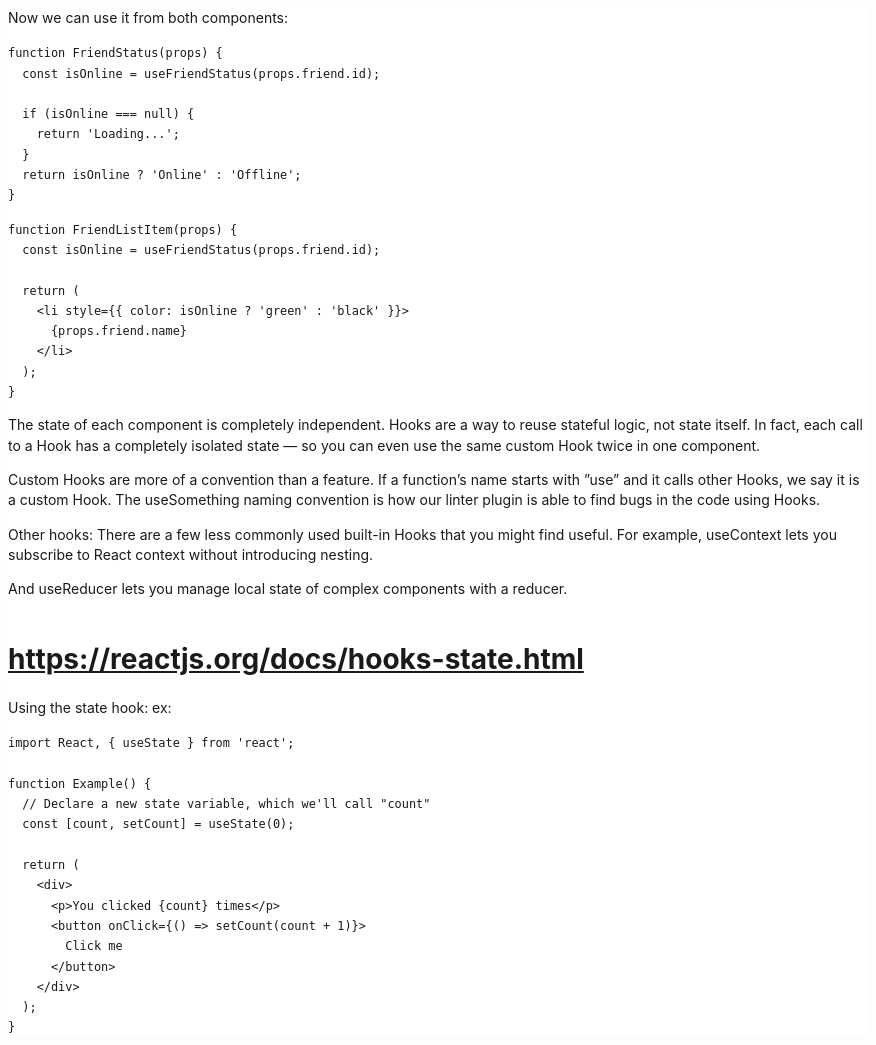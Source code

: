 Now we can use it from both components:
```
function FriendStatus(props) {
  const isOnline = useFriendStatus(props.friend.id);

  if (isOnline === null) {
    return 'Loading...';
  }
  return isOnline ? 'Online' : 'Offline';
}
```

```
function FriendListItem(props) {
  const isOnline = useFriendStatus(props.friend.id);

  return (
    <li style={{ color: isOnline ? 'green' : 'black' }}>
      {props.friend.name}
    </li>
  );
}
```
The state of each component is completely independent. Hooks are a way to reuse stateful logic, not state itself. In fact, each call to a Hook has a completely isolated state — so you can even use the same custom Hook twice in one component.

Custom Hooks are more of a convention than a feature. If a function’s name starts with ”use” and it calls other Hooks, we say it is a custom Hook. The useSomething naming convention is how our linter plugin is able to find bugs in the code using Hooks.

Other hooks:
There are a few less commonly used built-in Hooks that you might find useful. For example, useContext lets you subscribe to React context without introducing nesting.

And useReducer lets you manage local state of complex components with a reducer.


# https://reactjs.org/docs/hooks-state.html

Using the state hook:
ex:
```
import React, { useState } from 'react';

function Example() {
  // Declare a new state variable, which we'll call "count"
  const [count, setCount] = useState(0);

  return (
    <div>
      <p>You clicked {count} times</p>
      <button onClick={() => setCount(count + 1)}>
        Click me
      </button>
    </div>
  );
}
```

